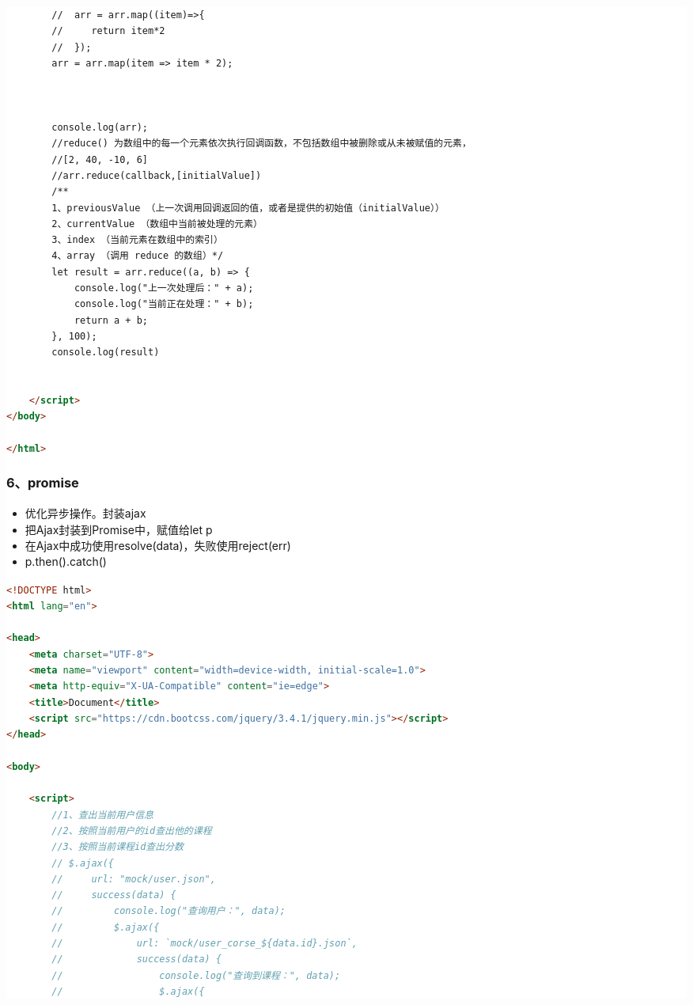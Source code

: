 ```html
        //  arr = arr.map((item)=>{
        //     return item*2
        //  });
        arr = arr.map(item => item * 2);



        console.log(arr);
        //reduce() 为数组中的每一个元素依次执行回调函数，不包括数组中被删除或从未被赋值的元素，
        //[2, 40, -10, 6]
        //arr.reduce(callback,[initialValue])
        /**
        1、previousValue （上一次调用回调返回的值，或者是提供的初始值（initialValue））
        2、currentValue （数组中当前被处理的元素）
        3、index （当前元素在数组中的索引）
        4、array （调用 reduce 的数组）*/
        let result = arr.reduce((a, b) => {
            console.log("上一次处理后：" + a);
            console.log("当前正在处理：" + b);
            return a + b;
        }, 100);
        console.log(result)


    </script>
</body>

</html>
```

### 6、promise

* 优化异步操作。封装ajax
* 把Ajax封装到Promise中，赋值给let p
* 在Ajax中成功使用resolve(data)，失败使用reject(err)
* p.then().catch()

```html
<!DOCTYPE html>
<html lang="en">

<head>
    <meta charset="UTF-8">
    <meta name="viewport" content="width=device-width, initial-scale=1.0">
    <meta http-equiv="X-UA-Compatible" content="ie=edge">
    <title>Document</title>
    <script src="https://cdn.bootcss.com/jquery/3.4.1/jquery.min.js"></script>
</head>

<body>

    <script>
        //1、查出当前用户信息
        //2、按照当前用户的id查出他的课程
        //3、按照当前课程id查出分数
        // $.ajax({
        //     url: "mock/user.json",
        //     success(data) {
        //         console.log("查询用户：", data);
        //         $.ajax({
        //             url: `mock/user_corse_${data.id}.json`,
        //             success(data) {
        //                 console.log("查询到课程：", data);
        //                 $.ajax({
```